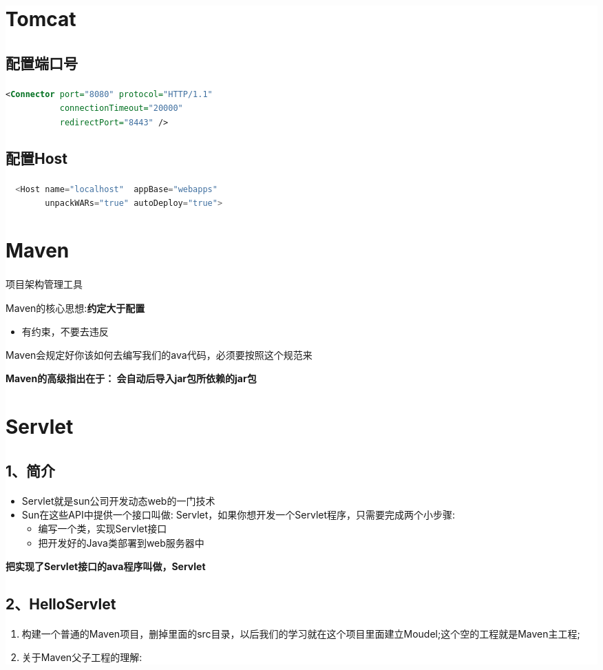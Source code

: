 # Tomcat

## 配置端口号

```xml
<Connector port="8080" protocol="HTTP/1.1"
           connectionTimeout="20000"
           redirectPort="8443" />
```
## 配置Host

```java
  <Host name="localhost"  appBase="webapps"
        unpackWARs="true" autoDeploy="true">	
```





# Maven

项目架构管理工具

Maven的核心思想:**约定大于配置**

- 有约束，不要去违反

Maven会规定好你该如何去编写我们的ava代码，必须要按照这个规范来

**Maven的高级指出在于： 会自动后导入jar包所依赖的jar包**







# Servlet

## 1、简介

- Servlet就是sun公司开发动态web的一门技术
- Sun在这些API中提供一个接口叫做: Servlet，如果你想开发一个Servlet程序，只需要完成两个小步骤:
    - 编写一个类，实现Servlet接口
    - 把开发好的Java类部署到web服务器中

**把实现了Servlet接口的ava程序叫做，Servlet**

## 2、HelloServlet

1. 构建一个普通的Maven项目，删掉里面的src目录，以后我们的学习就在这个项目里面建立Moudel;这个空的工程就是Maven主工程;

2. 关于Maven父子工程的理解:
